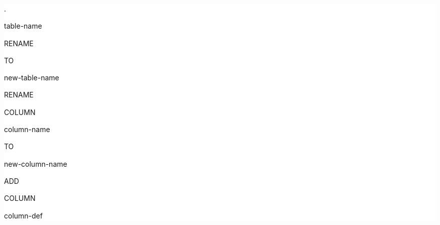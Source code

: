 .



table\-name











RENAME



TO



new\-table\-name



RENAME





COLUMN



column\-name



TO



new\-column\-name














ADD





COLUMN



column\-def









